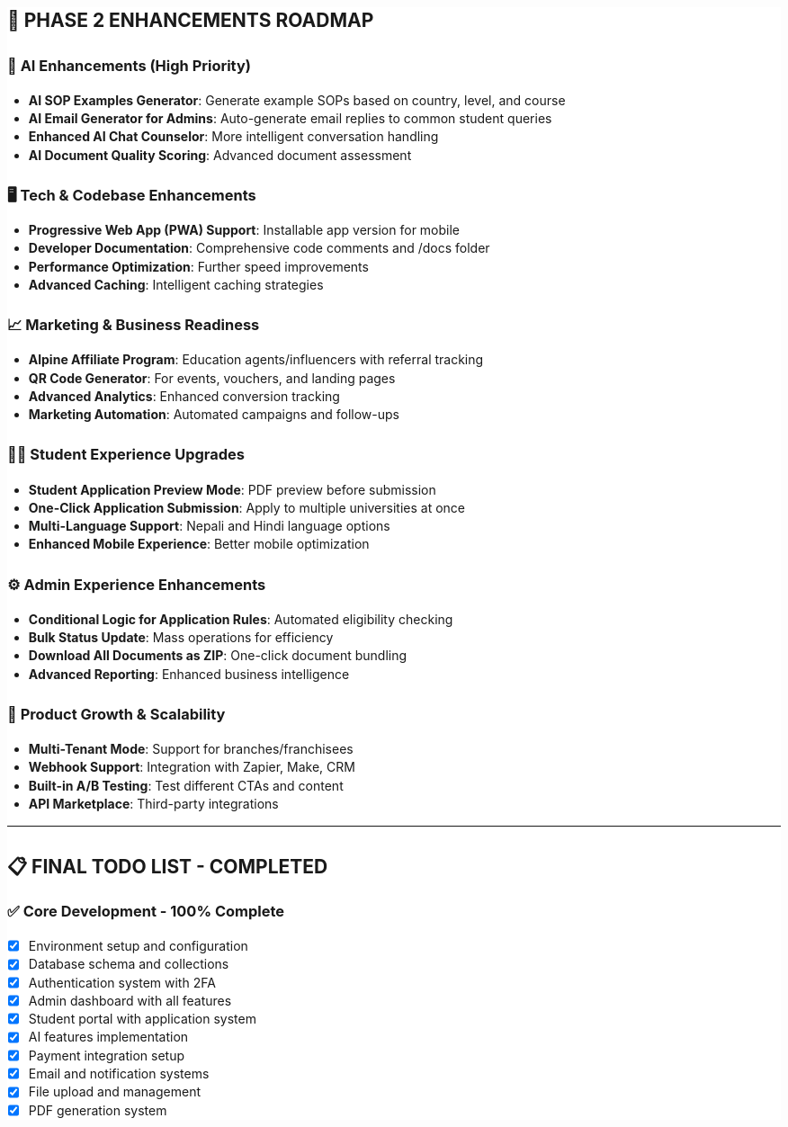 ## 🚀 **PHASE 2 ENHANCEMENTS ROADMAP**

### 🧠 **AI Enhancements (High Priority)**
- **AI SOP Examples Generator**: Generate example SOPs based on country, level, and course
- **AI Email Generator for Admins**: Auto-generate email replies to common student queries
- **Enhanced AI Chat Counselor**: More intelligent conversation handling
- **AI Document Quality Scoring**: Advanced document assessment

### 🖥️ **Tech & Codebase Enhancements**
- **Progressive Web App (PWA) Support**: Installable app version for mobile
- **Developer Documentation**: Comprehensive code comments and /docs folder
- **Performance Optimization**: Further speed improvements
- **Advanced Caching**: Intelligent caching strategies

### 📈 **Marketing & Business Readiness**
- **Alpine Affiliate Program**: Education agents/influencers with referral tracking
- **QR Code Generator**: For events, vouchers, and landing pages
- **Advanced Analytics**: Enhanced conversion tracking
- **Marketing Automation**: Automated campaigns and follow-ups

### 🧑‍🎓 **Student Experience Upgrades**
- **Student Application Preview Mode**: PDF preview before submission
- **One-Click Application Submission**: Apply to multiple universities at once
- **Multi-Language Support**: Nepali and Hindi language options
- **Enhanced Mobile Experience**: Better mobile optimization

### ⚙️ **Admin Experience Enhancements**
- **Conditional Logic for Application Rules**: Automated eligibility checking
- **Bulk Status Update**: Mass operations for efficiency
- **Download All Documents as ZIP**: One-click document bundling
- **Advanced Reporting**: Enhanced business intelligence

### 🚀 **Product Growth & Scalability**
- **Multi-Tenant Mode**: Support for branches/franchisees
- **Webhook Support**: Integration with Zapier, Make, CRM
- **Built-in A/B Testing**: Test different CTAs and content
- **API Marketplace**: Third-party integrations

---

## 📋 **FINAL TODO LIST - COMPLETED**

### ✅ **Core Development - 100% Complete**
- [x] Environment setup and configuration
- [x] Database schema and collections
- [x] Authentication system with 2FA
- [x] Admin dashboard with all features
- [x] Student portal with application system
- [x] AI features implementation
- [x] Payment integration setup
- [x] Email and notification systems
- [x] File upload and management
- [x] PDF generation system
